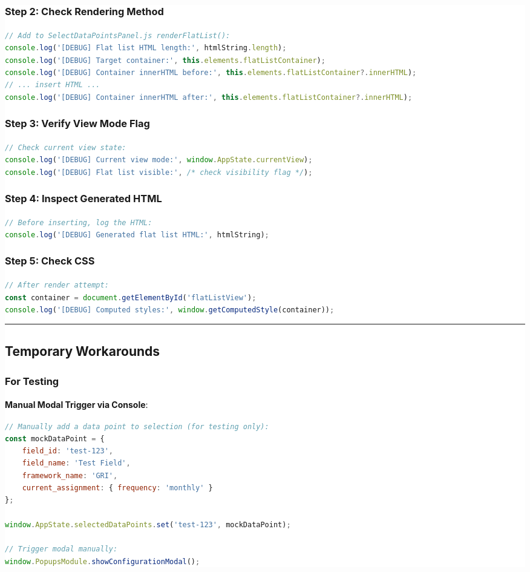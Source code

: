 ### Step 2: Check Rendering Method
```javascript
// Add to SelectDataPointsPanel.js renderFlatList():
console.log('[DEBUG] Flat list HTML length:', htmlString.length);
console.log('[DEBUG] Target container:', this.elements.flatListContainer);
console.log('[DEBUG] Container innerHTML before:', this.elements.flatListContainer?.innerHTML);
// ... insert HTML ...
console.log('[DEBUG] Container innerHTML after:', this.elements.flatListContainer?.innerHTML);
```

### Step 3: Verify View Mode Flag
```javascript
// Check current view state:
console.log('[DEBUG] Current view mode:', window.AppState.currentView);
console.log('[DEBUG] Flat list visible:', /* check visibility flag */);
```

### Step 4: Inspect Generated HTML
```javascript
// Before inserting, log the HTML:
console.log('[DEBUG] Generated flat list HTML:', htmlString);
```

### Step 5: Check CSS
```javascript
// After render attempt:
const container = document.getElementById('flatListView');
console.log('[DEBUG] Computed styles:', window.getComputedStyle(container));
```

---

## Temporary Workarounds

### For Testing
**Manual Modal Trigger via Console**:

```javascript
// Manually add a data point to selection (for testing only):
const mockDataPoint = {
    field_id: 'test-123',
    field_name: 'Test Field',
    framework_name: 'GRI',
    current_assignment: { frequency: 'monthly' }
};

window.AppState.selectedDataPoints.set('test-123', mockDataPoint);

// Trigger modal manually:
window.PopupsModule.showConfigurationModal();
```
